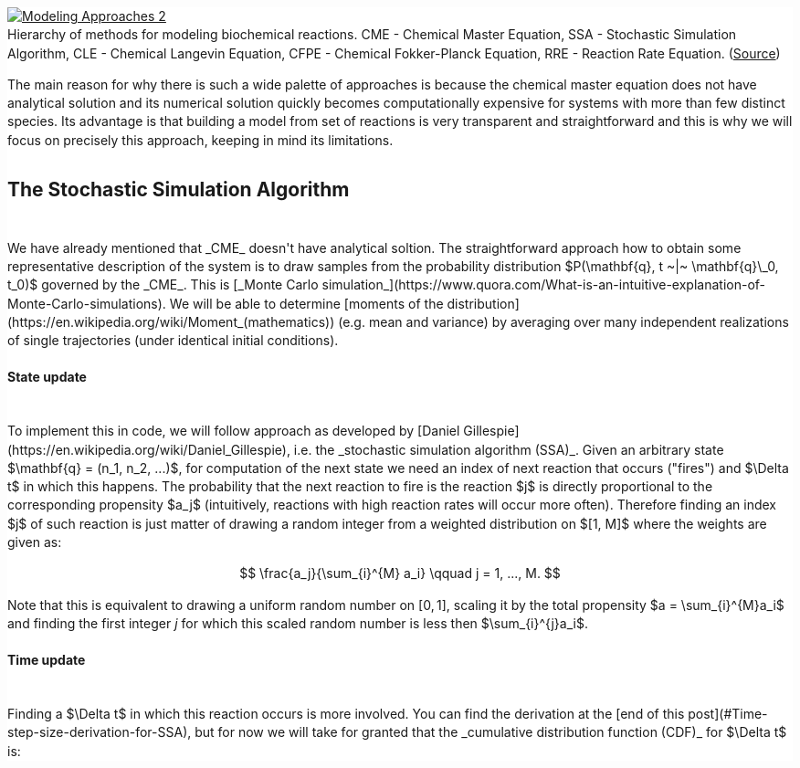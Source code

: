 

<div class="img_row">
    <a href="{{ site.baseurl }}/img/modeling_approaches2.png" target="_blank">
	<img class="col three" src="{{ site.baseurl }}/img/modeling_approaches2.png" alt="Modeling Approaches 2" title="Modeling Approaches 2"/></a>
</div>
<div class="col three caption">
Hierarchy of methods for modeling biochemical reactions. CME - Chemical Master Equation, SSA - Stochastic Simulation Algorithm, CLE - Chemical Langevin Equation, CFPE - Chemical Fokker-Planck Equation, RRE - Reaction Rate Equation. (<a href="https://www.annualreviews.org/doi/abs/10.1146/annurev.physchem.58.032806.104637" target="_blank">Source</a>)
</div>



The main reason for why there is such a wide palette of approaches is because the chemical master equation does not have analytical solution and its numerical solution quickly becomes computationally expensive for systems with more than few distinct species. Its advantage is that building a model from set of reactions is very transparent and straightforward and this is why we will focus on precisely this approach, keeping in mind its limitations.

## The Stochastic Simulation Algorithm
<br/>
We have already mentioned that _CME_ doesn't have analytical soltion. The straightforward approach how to obtain some representative description of the system is to draw samples from the probability distribution $P(\mathbf{q}, t ~|~ \mathbf{q}\_0, t_0)$ governed by the _CME_. This is  [_Monte Carlo simulation_](https://www.quora.com/What-is-an-intuitive-explanation-of-Monte-Carlo-simulations). We will be able to determine [moments of the distribution](https://en.wikipedia.org/wiki/Moment_(mathematics)) (e.g. mean and variance) by averaging over many independent realizations of single trajectories (under identical initial conditions).


#### State update
<br/>
To implement this in code, we will follow approach as developed by [Daniel Gillespie](https://en.wikipedia.org/wiki/Daniel_Gillespie), i.e. the _stochastic simulation algorithm (SSA)_. Given an arbitrary state $\mathbf{q} = (n_1, n_2, ...)$, for computation of the next state we need an index of next reaction that occurs ("fires") and $\Delta t$ in which this happens. The probability that the next reaction to fire is the reaction $j$ is directly proportional to the corresponding propensity $a_j$ (intuitively, reactions with high reaction rates will occur more often). Therefore finding an index $j$ of such reaction is just matter of drawing a random integer from a weighted distribution on $[1, M]$ where the weights are given as:

$$
\frac{a_j}{\sum_{i}^{M} a_i} \qquad j = 1, ..., M.
$$

Note that this is equivalent to drawing a uniform random number on $[0,1]$, scaling it by the total propensity $a = \sum_{i}^{M}a_i$ and finding the first integer $j$ for which this scaled random number is less then $\sum_{i}^{j}a_i$.

#### Time update
<br/>
Finding a $\Delta t$ in which this reaction occurs is more involved. You can find the derivation at the [end of this post](#Time-step-size-derivation-for-SSA), but for now we will take for granted that the _cumulative distribution function (CDF)_ for $\Delta t$ is:
